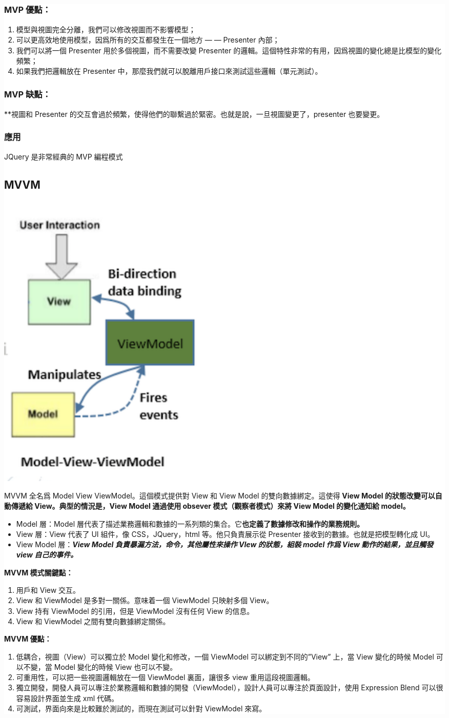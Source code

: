 ### MVP 優點：
1. 模型與視圖完全分離，我們可以修改視圖而不影響模型；
2. 可以更高效地使用模型，因爲所有的交互都發生在一個地方 — — Presenter 內部；
3. 我們可以將一個 Presenter 用於多個視圖，而不需要改變 Presenter 的邏輯。這個特性非常的有用，因爲視圖的變化總是比模型的變化頻繁；
4. 如果我們把邏輯放在 Presenter 中，那麼我們就可以脫離用戶接口來測試這些邏輯（單元測試）。

### MVP 缺點：
**視圖和 Presenter 的交互會過於頻繁，使得他們的聯繫過於緊密。也就是說，一旦視圖變更了，presenter 也要變更。

### 應用
JQuery 是非常經典的 MVP 編程模式

## MVVM



<img src="CS4X0溫習圖/MVVM3.png" alt="drawing" width="400px"/>

MVVM 全名爲 Model View ViewModel。這個模式提供對 View 和 View Model 的雙向數據綁定。這使得 **View Model 的狀態改變可以自動傳遞給 View。典型的情況是，View Model 通過使用 obsever 模式（觀察者模式）來將 View Model 的變化通知給 model。**

- Model 層：Model 層代表了描述業務邏輯和數據的一系列類的集合。它**也定義了數據修改和操作的業務規則。**
- View 層：View 代表了 UI 組件，像 CSS，JQuery，html 等。他只負責展示從 Presenter 接收到的數據。也就是把模型轉化成 UI。
- View Model 層：**_View Model 負責暴漏方法，命令，其他屬性來操作 VIew 的狀態，組裝 model 作爲 View 動作的結果，並且觸發 view 自己的事件。_**

**MVVM 模式關鍵點：**
1. 用戶和 View 交互。
2. View 和 ViewModel 是多對一關係。意味着一個 ViewModel 只映射多個 View。
3. View 持有 ViewModel 的引用，但是 ViewModel 沒有任何 View 的信息。
4. View 和 ViewModel 之間有雙向數據綁定關係。

**MVVM 優點：**
1. 低耦合，視圖（View）可以獨立於 Model 變化和修改，一個 ViewModel 可以綁定到不同的”View” 上，當 View 變化的時候 Model 可以不變，當 Model 變化的時候 View 也可以不變。
2. 可重用性，可以把一些視圖邏輯放在一個 ViewModel 裏面，讓很多 view 重用這段視圖邏輯。
3. 獨立開發，開發人員可以專注於業務邏輯和數據的開發（ViewModel），設計人員可以專注於頁面設計，使用 Expression Blend 可以很容易設計界面並生成 xml 代碼。
4. 可測試，界面向來是比較難於測試的，而現在測試可以針對 ViewModel 來寫。
